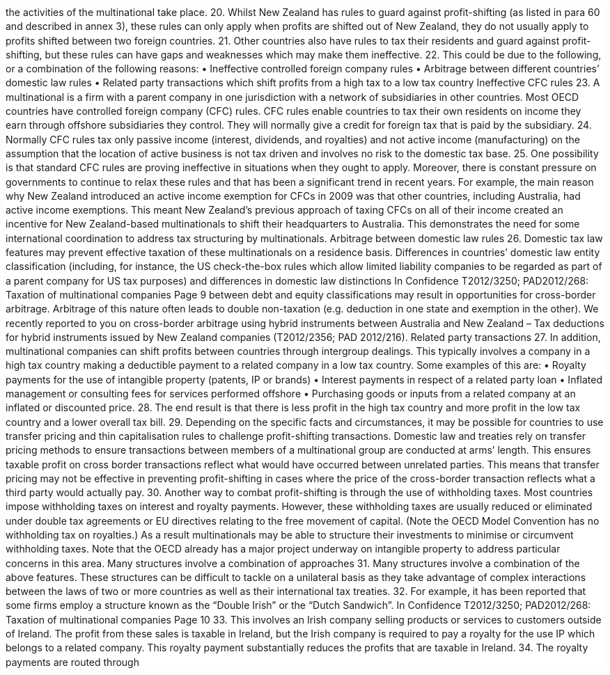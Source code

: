 the activities of the multinational take place. 20. Whilst New Zealand has rules to guard against profit-shifting (as listed in para 60 and described in annex 3), these rules can only apply when profits are shifted out of New Zealand, they do not usually apply to profits shifted between two foreign countries. 21. Other countries also have rules to tax their residents and guard against profit-shifting, but these rules can have gaps and weaknesses which may make them ineffective. 22. This could be due to the following, or a combination of the following reasons: • Ineffective controlled foreign company rules • Arbitrage between different countries’ domestic law rules • Related party transactions which shift profits from a high tax to a low tax country Ineffective CFC rules 23. A multinational is a firm with a parent company in one jurisdiction with a network of subsidiaries in other countries. Most OECD countries have controlled foreign company (CFC) rules. CFC rules enable countries to tax their own residents on income they earn through offshore subsidiaries they control. They will normally give a credit for foreign tax that is paid by the subsidiary. 24. Normally CFC rules tax only passive income (interest, dividends, and royalties) and not active income (manufacturing) on the assumption that the location of active business is not tax driven and involves no risk to the domestic tax base. 25. One possibility is that standard CFC rules are proving ineffective in situations when they ought to apply. Moreover, there is constant pressure on governments to continue to relax these rules and that has been a significant trend in recent years. For example, the main reason why New Zealand introduced an active income exemption for CFCs in 2009 was that other countries, including Australia, had active income exemptions. This meant New Zealand’s previous approach of taxing CFCs on all of their income created an incentive for New Zealand-based multinationals to shift their headquarters to Australia. This demonstrates the need for some international coordination to address tax structuring by multinationals. Arbitrage between domestic law rules 26. Domestic tax law features may prevent effective taxation of these multinationals on a residence basis. Differences in countries’ domestic law entity classification (including, for instance, the US check-the-box rules which allow limited liability companies to be regarded as part of a parent company for US tax purposes) and differences in domestic law distinctions In Confidence T2012/3250; PAD2012/268: Taxation of multinational companies Page 9 between debt and equity classifications may result in opportunities for cross-border arbitrage. Arbitrage of this nature often leads to double non-taxation (e.g. deduction in one state and exemption in the other). We recently reported to you on cross-border arbitrage using hybrid instruments between Australia and New Zealand – Tax deductions for hybrid instruments issued by New Zealand companies (T2012/2356; PAD 2012/216). Related party transactions 27. In addition, multinational companies can shift profits between countries through intergroup dealings. This typically involves a company in a high tax country making a deductible payment to a related company in a low tax country. Some examples of this are: • Royalty payments for the use of intangible property (patents, IP or brands) • Interest payments in respect of a related party loan • Inflated management or consulting fees for services performed offshore • Purchasing goods or inputs from a related company at an inflated or discounted price. 28. The end result is that there is less profit in the high tax country and more profit in the low tax country and a lower overall tax bill. 29. Depending on the specific facts and circumstances, it may be possible for countries to use transfer pricing and thin capitalisation rules to challenge profit-shifting transactions. Domestic law and treaties rely on transfer pricing methods to ensure transactions between members of a multinational group are conducted at arms’ length. This ensures taxable profit on cross border transactions reflect what would have occurred between unrelated parties. This means that transfer pricing may not be effective in preventing profit-shifting in cases where the price of the cross-border transaction reflects what a third party would actually pay. 30. Another way to combat profit-shifting is through the use of withholding taxes. Most countries impose withholding taxes on interest and royalty payments. However, these withholding taxes are usually reduced or eliminated under double tax agreements or EU directives relating to the free movement of capital. (Note the OECD Model Convention has no withholding tax on royalties.) As a result multinationals may be able to structure their investments to minimise or circumvent withholding taxes. Note that the OECD already has a major project underway on intangible property to address particular concerns in this area. Many structures involve a combination of approaches 31. Many structures involve a combination of the above features. These structures can be difficult to tackle on a unilateral basis as they take advantage of complex interactions between the laws of two or more countries as well as their international tax treaties. 32. For example, it has been reported that some firms employ a structure known as the “Double Irish” or the “Dutch Sandwich”. In Confidence T2012/3250; PAD2012/268: Taxation of multinational companies Page 10 33. This involves an Irish company selling products or services to customers outside of Ireland. The profit from these sales is taxable in Ireland, but the Irish company is required to pay a royalty for the use IP which belongs to a related company. This royalty payment substantially reduces the profits that are taxable in Ireland. 34. The royalty payments are routed through